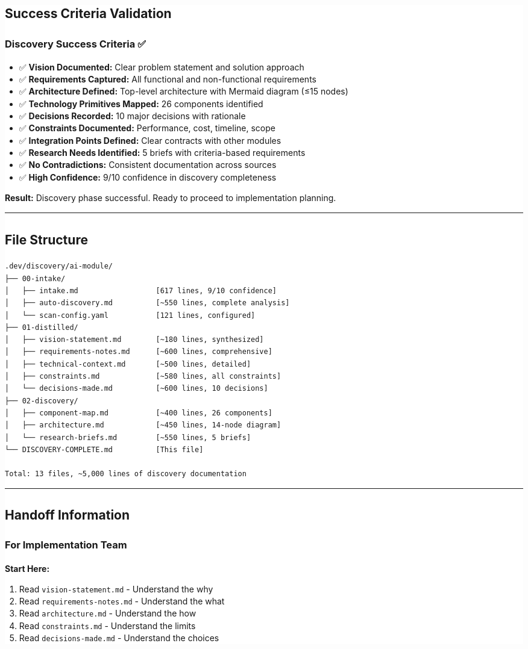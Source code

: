 
## Success Criteria Validation

### Discovery Success Criteria ✅

- ✅ **Vision Documented:** Clear problem statement and solution approach
- ✅ **Requirements Captured:** All functional and non-functional requirements
- ✅ **Architecture Defined:** Top-level architecture with Mermaid diagram (≤15 nodes)
- ✅ **Technology Primitives Mapped:** 26 components identified
- ✅ **Decisions Recorded:** 10 major decisions with rationale
- ✅ **Constraints Documented:** Performance, cost, timeline, scope
- ✅ **Integration Points Defined:** Clear contracts with other modules
- ✅ **Research Needs Identified:** 5 briefs with criteria-based requirements
- ✅ **No Contradictions:** Consistent documentation across sources
- ✅ **High Confidence:** 9/10 confidence in discovery completeness

**Result:** Discovery phase successful. Ready to proceed to implementation planning.

---

## File Structure

```
.dev/discovery/ai-module/
├── 00-intake/
│   ├── intake.md                  [617 lines, 9/10 confidence]
│   ├── auto-discovery.md          [~550 lines, complete analysis]
│   └── scan-config.yaml           [121 lines, configured]
├── 01-distilled/
│   ├── vision-statement.md        [~180 lines, synthesized]
│   ├── requirements-notes.md      [~600 lines, comprehensive]
│   ├── technical-context.md       [~500 lines, detailed]
│   ├── constraints.md             [~580 lines, all constraints]
│   └── decisions-made.md          [~600 lines, 10 decisions]
├── 02-discovery/
│   ├── component-map.md           [~400 lines, 26 components]
│   ├── architecture.md            [~450 lines, 14-node diagram]
│   └── research-briefs.md         [~550 lines, 5 briefs]
└── DISCOVERY-COMPLETE.md          [This file]

Total: 13 files, ~5,000 lines of discovery documentation
```

---

## Handoff Information

### For Implementation Team

**Start Here:**

1. Read `vision-statement.md` - Understand the why
2. Read `requirements-notes.md` - Understand the what
3. Read `architecture.md` - Understand the how
4. Read `constraints.md` - Understand the limits
5. Read `decisions-made.md` - Understand the choices

